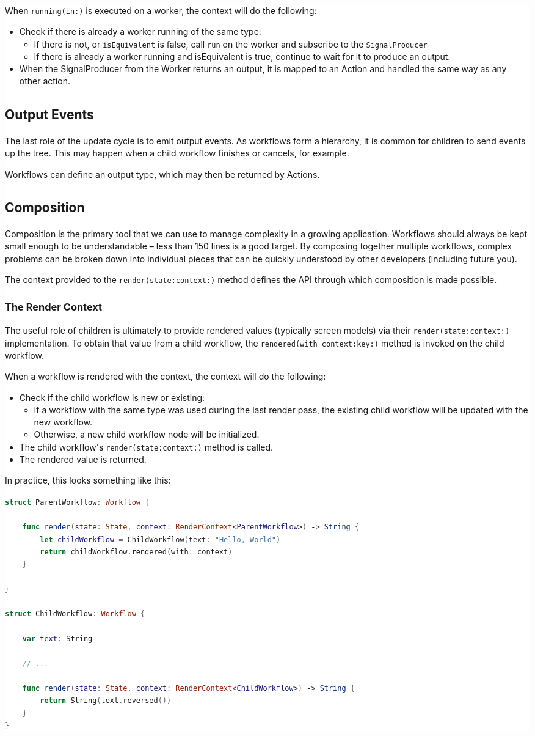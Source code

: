 When `running(in:)` is executed on a worker, the context will do the following:

- Check if there is already a worker running of the same type:
  - If there is not, or `isEquivalent` is false, call `run` on the worker and subscribe to the
    `SignalProducer`
  - If there is already a worker running and isEquivalent is true, continue to wait for it to
    produce an output.
- When the SignalProducer from the Worker returns an output, it is mapped to an Action and handled
  the same way as any other action.

## Output Events

The last role of the update cycle is to emit output events. As workflows form a hierarchy, it is
common for children to send events up the tree. This may happen when a child workflow finishes or
cancels, for example.

Workflows can define an output type, which may then be returned by Actions.

## Composition

Composition is the primary tool that we can use to manage complexity in a growing application.
Workflows should always be kept small enough to be understandable – less than 150 lines is a good
target. By composing together multiple workflows, complex problems can be broken down into
individual pieces that can be quickly understood by other developers (including future you).

The context provided to the `render(state:context:)` method defines the API through which
composition is made possible.

### The Render Context

The useful role of children is ultimately to provide rendered values (typically screen models) via
their `render(state:context:)` implementation. To obtain that value from a child workflow, the
`rendered(with context:key:)` method is invoked on the child workflow.

When a workflow is rendered with the context, the context will do the following:

- Check if the child workflow is new or existing:
  - If a workflow with the same type was used during the last render pass, the existing child
    workflow will be updated with the new workflow.
  - Otherwise, a new child workflow node will be initialized.
- The child workflow's `render(state:context:)` method is called.
- The rendered value is returned.

In practice, this looks something like this:

```swift
struct ParentWorkflow: Workflow {

    func render(state: State, context: RenderContext<ParentWorkflow>) -> String {
        let childWorkflow = ChildWorkflow(text: "Hello, World")
        return childWorkflow.rendered(with: context)
    }

}

struct ChildWorkflow: Workflow {

    var text: String

    // ...

    func render(state: State, context: RenderContext<ChildWorkflow>) -> String {
        return String(text.reversed())
    }
}
```

